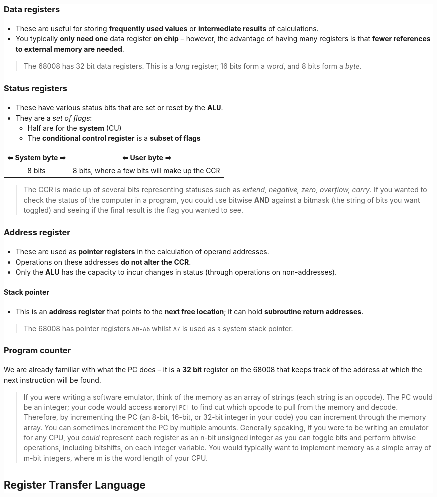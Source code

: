 ### Data registers
- These are useful for storing **frequently used values** or **intermediate results** of calculations.
- You typically **only need one** data register **on chip** – however, the advantage of having many registers is that **fewer references to external memory are needed**.

> The 68008 has 32 bit data registers. This is a _long_ register; 16 bits form a _word_, and 8 bits form a _byte_.

### Status registers
- These have various status bits that are set or reset by the **ALU**.
- They are a _set of flags_:
  -  Half are for the **system** (CU)
  -  The **conditional control register** is a **subset of flags**

| ⬅ System byte ➡ |                 ⬅ User byte ➡                 |
| :-------------: | :-------------------------------------------: |
|     8 bits      | 8 bits, where a few bits will make up the CCR |

> The CCR is made up of several bits representing statuses such as _extend, negative, zero, overflow, carry_. If you wanted to check the status of the computer in a program, you could use bitwise **AND** against a bitmask (the string of bits you want toggled) and seeing if the final result is the flag you wanted to see.

### Address register
- These are used as **pointer registers** in the calculation of operand addresses.
- Operations on these addresses **do not alter the CCR**.
- Only the **ALU** has the capacity to incur changes in status (through operations on non-addresses).

#### Stack pointer
- This is an **address register** that points to the **next free location**; it can hold **subroutine return addresses**.

> The 68008 has pointer registers `A0-A6` whilst `A7` is used as a system stack pointer.

### Program counter
We are already familiar with what the PC does – it is a **32 bit** register on the 68008 that keeps track of the address at which the next instruction will be found. 

> If you were writing a software emulator, think of the memory as an array of strings (each string is an opcode). The PC would be an integer; your code would access `memory[PC]` to find out which opcode to pull from the memory and decode. Therefore, by incrementing the PC (an 8-bit, 16-bit, or 32-bit integer in your code) you can increment through the memory array. You can sometimes increment the PC by multiple amounts.
> Generally speaking, if you were to be writing an emulator for any CPU, you _could_ represent each register as an n-bit unsigned integer as you can toggle bits and perform bitwise operations, including bitshifts, on each integer variable. You would typically want to implement memory as a simple array of m-bit integers, where m is the word length of your CPU.

## Register Transfer Language
